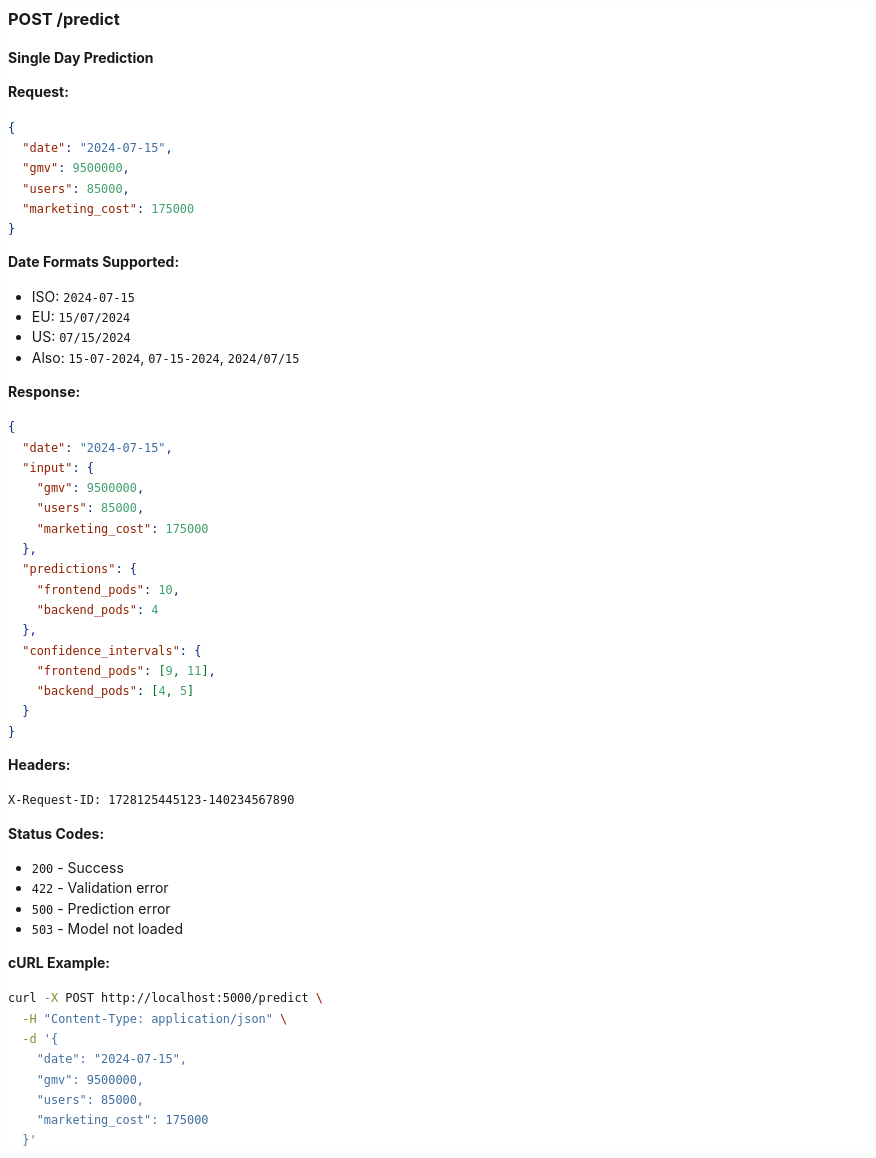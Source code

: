 
### POST /predict

**Single Day Prediction**

**Request:**
```json
{
  "date": "2024-07-15",
  "gmv": 9500000,
  "users": 85000,
  "marketing_cost": 175000
}
```

**Date Formats Supported:**
- ISO: `2024-07-15`
- EU: `15/07/2024`
- US: `07/15/2024`
- Also: `15-07-2024`, `07-15-2024`, `2024/07/15`

**Response:**
```json
{
  "date": "2024-07-15",
  "input": {
    "gmv": 9500000,
    "users": 85000,
    "marketing_cost": 175000
  },
  "predictions": {
    "frontend_pods": 10,
    "backend_pods": 4
  },
  "confidence_intervals": {
    "frontend_pods": [9, 11],
    "backend_pods": [4, 5]
  }
}
```

**Headers:**
```
X-Request-ID: 1728125445123-140234567890
```

**Status Codes:**
- `200` - Success
- `422` - Validation error
- `500` - Prediction error
- `503` - Model not loaded

**cURL Example:**
```bash
curl -X POST http://localhost:5000/predict \
  -H "Content-Type: application/json" \
  -d '{
    "date": "2024-07-15",
    "gmv": 9500000,
    "users": 85000,
    "marketing_cost": 175000
  }'
```
